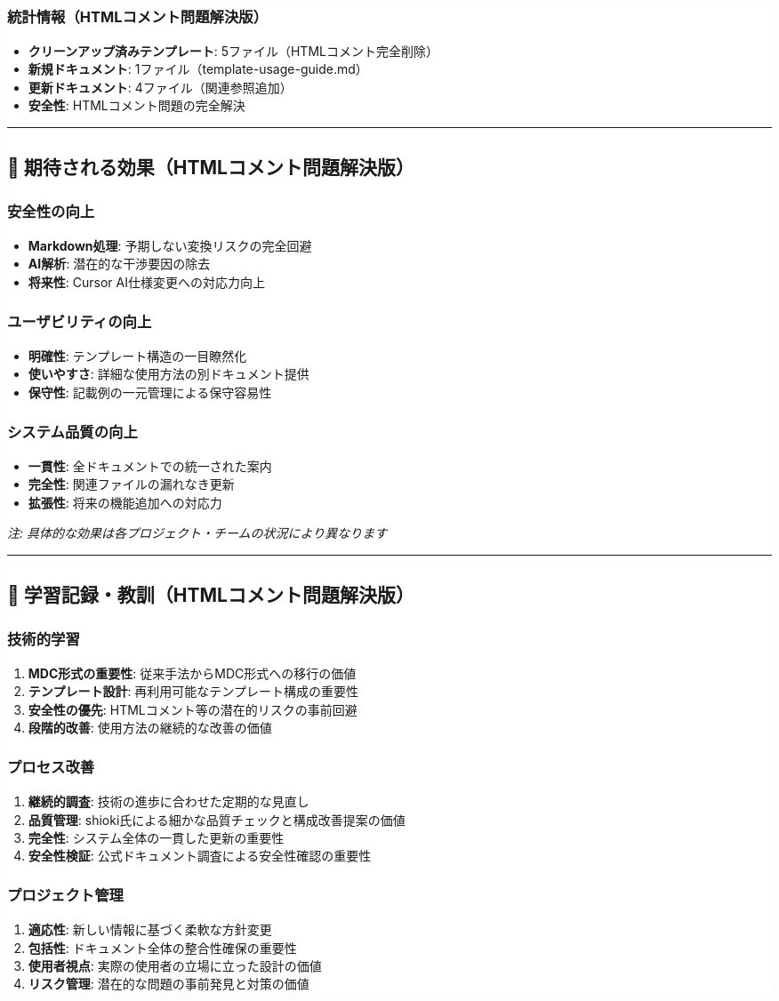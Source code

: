 ```
```

### 統計情報（HTMLコメント問題解決版）
- **クリーンアップ済みテンプレート**: 5ファイル（HTMLコメント完全削除）
- **新規ドキュメント**: 1ファイル（template-usage-guide.md）
- **更新ドキュメント**: 4ファイル（関連参照追加）
- **安全性**: HTMLコメント問題の完全解決

---

## 🎯 期待される効果（HTMLコメント問題解決版）

### 安全性の向上
- **Markdown処理**: 予期しない変換リスクの完全回避
- **AI解析**: 潜在的な干渉要因の除去
- **将来性**: Cursor AI仕様変更への対応力向上

### ユーザビリティの向上
- **明確性**: テンプレート構造の一目瞭然化
- **使いやすさ**: 詳細な使用方法の別ドキュメント提供
- **保守性**: 記載例の一元管理による保守容易性

### システム品質の向上
- **一貫性**: 全ドキュメントでの統一された案内
- **完全性**: 関連ファイルの漏れなき更新
- **拡張性**: 将来の機能追加への対応力

*注: 具体的な効果は各プロジェクト・チームの状況により異なります*

---

## 📝 学習記録・教訓（HTMLコメント問題解決版）

### 技術的学習
1. **MDC形式の重要性**: 従来手法からMDC形式への移行の価値
2. **テンプレート設計**: 再利用可能なテンプレート構成の重要性
3. **安全性の優先**: HTMLコメント等の潜在的リスクの事前回避
4. **段階的改善**: 使用方法の継続的な改善の価値

### プロセス改善
1. **継続的調査**: 技術の進歩に合わせた定期的な見直し
2. **品質管理**: shioki氏による細かな品質チェックと構成改善提案の価値
3. **完全性**: システム全体の一貫した更新の重要性
4. **安全性検証**: 公式ドキュメント調査による安全性確認の重要性

### プロジェクト管理
1. **適応性**: 新しい情報に基づく柔軟な方針変更
2. **包括性**: ドキュメント全体の整合性確保の重要性
3. **使用者視点**: 実際の使用者の立場に立った設計の価値
4. **リスク管理**: 潜在的な問題の事前発見と対策の価値
